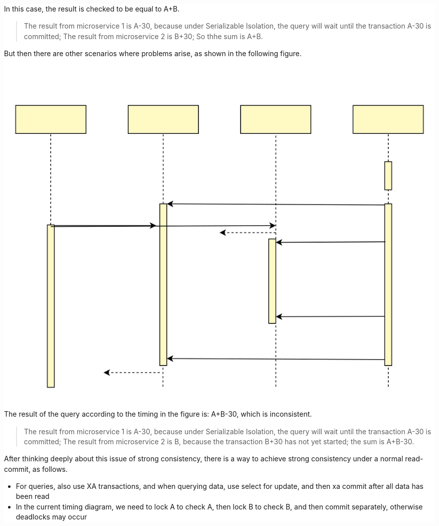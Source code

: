 In this case, the result is checked to be equal to A+B.

> The result from microservice 1 is A-30, because under Serializable Isolation, the query will wait until the transaction A-30 is committed; The result from microservice 2 is B+30; So thhe sum is A+B.

But then there are other scenarios where problems arise, as shown in the following figure.

![xa-serial-c2](../imgs/xa-serial-c2.svg)

The result of the query according to the timing in the figure is: A+B-30, which is inconsistent.

> The result from microservice 1 is A-30, because under Serializable Isolation, the query will wait until the transaction A-30 is committed; The result from microservice 2 is B, because the transaction B+30 has not yet started; the sum is A+B-30.

After thinking deeply about this issue of strong consistency, there is a way to achieve strong consistency under a normal read-commit, as follows.

- For queries, also use XA transactions, and when querying data, use select for update, and then xa commit after all data has been read
- In the current timing diagram, we need to lock A to check A, then lock B to check B, and then commit separately, otherwise deadlocks may occur
